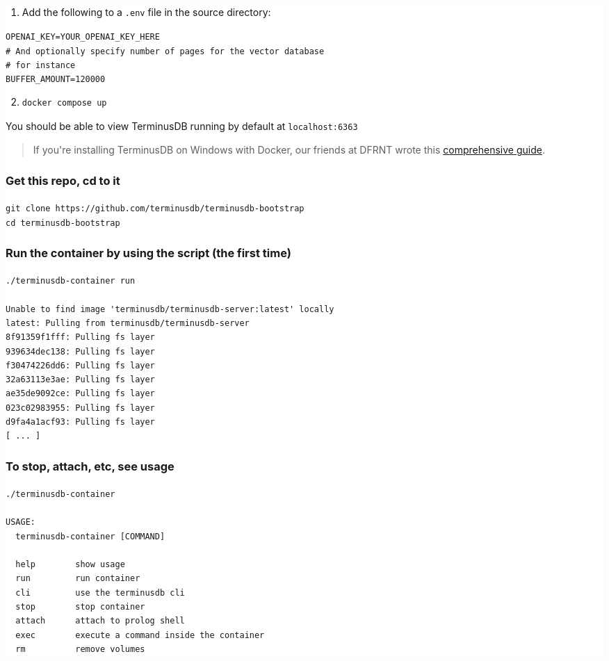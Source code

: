 1. Add the following to a `.env` file in the source directory:

```shell
OPENAI_KEY=YOUR_OPENAI_KEY_HERE
# And optionally specify number of pages for the vector database
# for instance
BUFFER_AMOUNT=120000
```

2. `docker compose up`

You should be able to view TerminusDB running by default at `localhost:6363`

> If you're installing TerminusDB on Windows with Docker, our friends at DFRNT wrote this [comprehensive guide](https://dfrnt.com/blog/2023-02-25-run-terminusdb-on-windows-with-docker/).


### Get this repo, cd to it

```
git clone https://github.com/terminusdb/terminusdb-bootstrap
cd terminusdb-bootstrap
```

### Run the container by using the script (the first time)

```
./terminusdb-container run

Unable to find image 'terminusdb/terminusdb-server:latest' locally
latest: Pulling from terminusdb/terminusdb-server
8f91359f1fff: Pulling fs layer
939634dec138: Pulling fs layer
f30474226dd6: Pulling fs layer
32a63113e3ae: Pulling fs layer
ae35de9092ce: Pulling fs layer
023c02983955: Pulling fs layer
d9fa4a1acf93: Pulling fs layer
[ ... ]
```

### To stop, attach, etc, see usage
```
./terminusdb-container

USAGE:
  terminusdb-container [COMMAND]

  help        show usage
  run         run container
  cli         use the terminusdb cli
  stop        stop container
  attach      attach to prolog shell
  exec        execute a command inside the container
  rm          remove volumes
```

